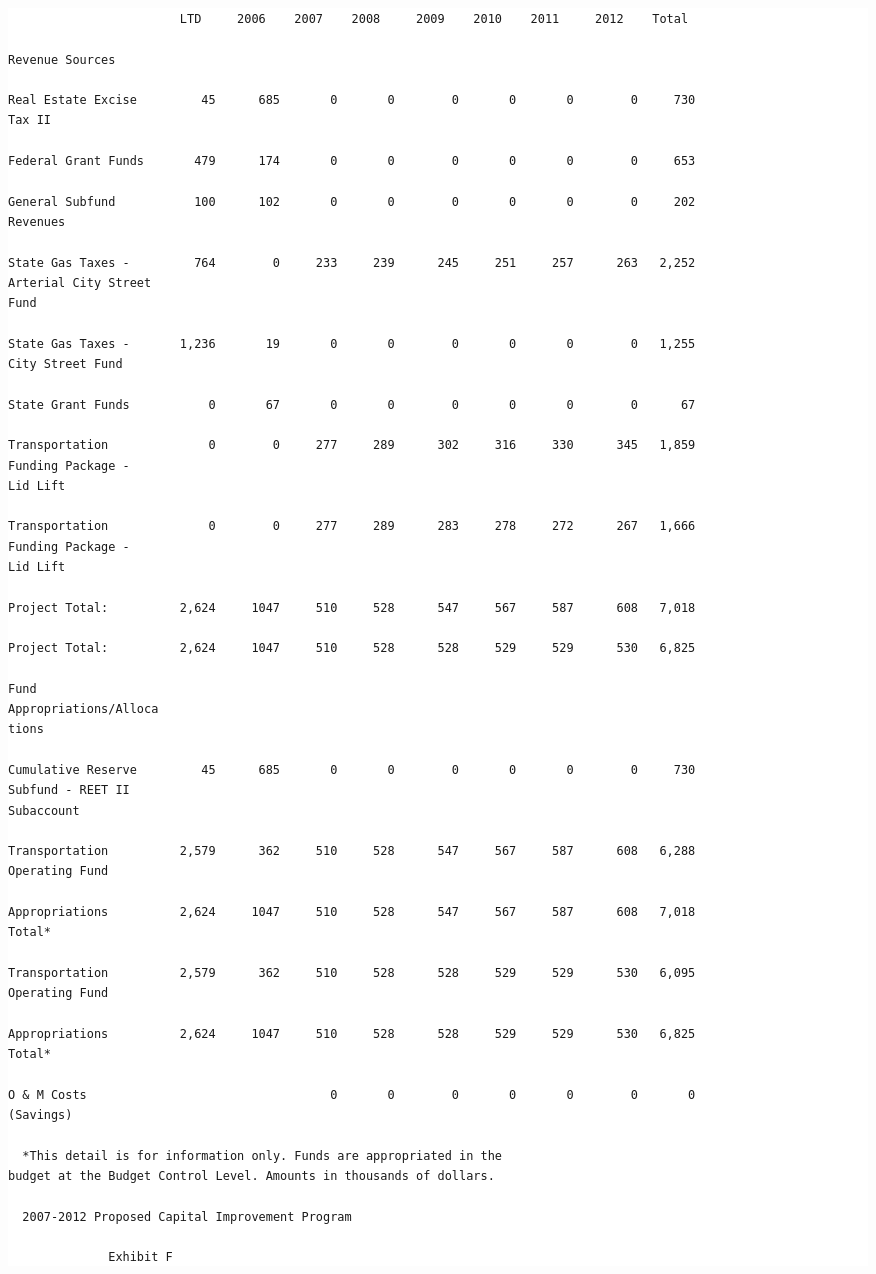                             LTD     2006    2007    2008     2009    2010    2011     2012    Total  
  
    Revenue Sources  
  
    Real Estate Excise         45      685       0       0        0       0       0        0     730  
    Tax II  
  
    Federal Grant Funds       479      174       0       0        0       0       0        0     653  
  
    General Subfund           100      102       0       0        0       0       0        0     202  
    Revenues  
  
    State Gas Taxes -         764        0     233     239      245     251     257      263   2,252  
    Arterial City Street  
    Fund  
  
    State Gas Taxes -       1,236       19       0       0        0       0       0        0   1,255  
    City Street Fund  
  
    State Grant Funds           0       67       0       0        0       0       0        0      67  
  
    Transportation              0        0     277     289      302     316     330      345   1,859  
    Funding Package -  
    Lid Lift  
  
    Transportation              0        0     277     289      283     278     272      267   1,666  
    Funding Package -  
    Lid Lift  
  
    Project Total:          2,624     1047     510     528      547     567     587      608   7,018  
  
    Project Total:          2,624     1047     510     528      528     529     529      530   6,825  
  
    Fund  
    Appropriations/Alloca  
    tions  
  
    Cumulative Reserve         45      685       0       0        0       0       0        0     730  
    Subfund - REET II  
    Subaccount  
  
    Transportation          2,579      362     510     528      547     567     587      608   6,288  
    Operating Fund  
  
    Appropriations          2,624     1047     510     528      547     567     587      608   7,018  
    Total*  
  
    Transportation          2,579      362     510     528      528     529     529      530   6,095  
    Operating Fund  
  
    Appropriations          2,624     1047     510     528      528     529     529      530   6,825  
    Total*  
  
    O & M Costs                                  0       0        0       0       0        0       0  
    (Savings)  
  
      *This detail is for information only. Funds are appropriated in the  
    budget at the Budget Control Level. Amounts in thousands of dollars.  
  
      2007-2012 Proposed Capital Improvement Program  
  
                  Exhibit F  

